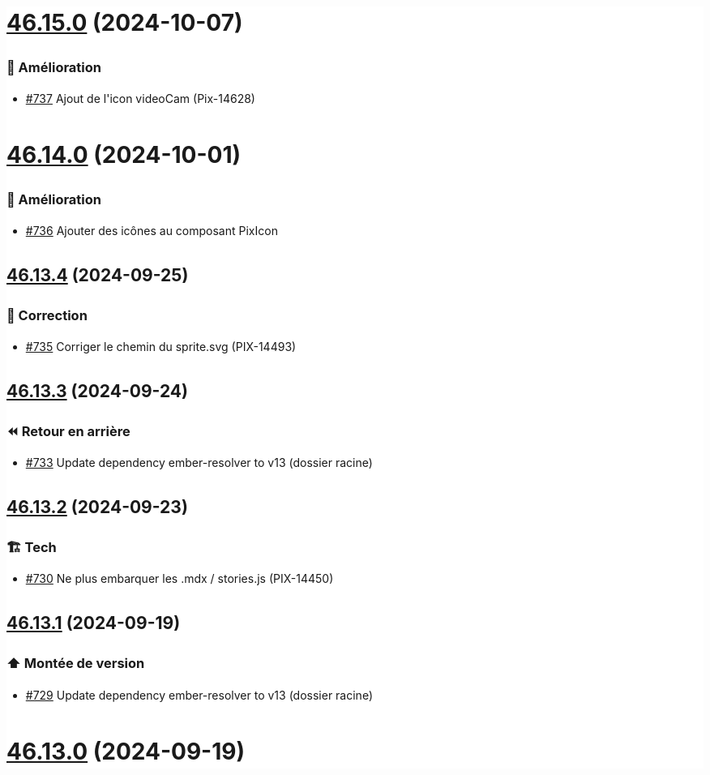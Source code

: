 # [46.15.0](https://github.com/1024pix/pix-ui/compare/v46.14.0...v46.15.0) (2024-10-07)

### :rocket: Amélioration

- [#737](https://github.com/1024pix/pix-ui/pull/737) Ajout de l'icon videoCam (Pix-14628)

# [46.14.0](https://github.com/1024pix/pix-ui/compare/v46.13.4...v46.14.0) (2024-10-01)

### :rocket: Amélioration

- [#736](https://github.com/1024pix/pix-ui/pull/736) Ajouter des icônes au composant PixIcon

## [46.13.4](https://github.com/1024pix/pix-ui/compare/v46.13.3...v46.13.4) (2024-09-25)

### :bug: Correction

- [#735](https://github.com/1024pix/pix-ui/pull/735) Corriger le chemin du sprite.svg (PIX-14493)

## [46.13.3](https://github.com/1024pix/pix-ui/compare/v46.13.2...v46.13.3) (2024-09-24)

### :rewind: Retour en arrière

- [#733](https://github.com/1024pix/pix-ui/pull/733) Update dependency ember-resolver to v13 (dossier racine)

## [46.13.2](https://github.com/1024pix/pix-ui/compare/v46.13.1...v46.13.2) (2024-09-23)

### :building_construction: Tech

- [#730](https://github.com/1024pix/pix-ui/pull/730) Ne plus embarquer les .mdx / stories.js (PIX-14450)

## [46.13.1](https://github.com/1024pix/pix-ui/compare/v46.13.0...v46.13.1) (2024-09-19)

### :arrow_up: Montée de version

- [#729](https://github.com/1024pix/pix-ui/pull/729) Update dependency ember-resolver to v13 (dossier racine)

# [46.13.0](https://github.com/1024pix/pix-ui/compare/v46.12.27...v46.13.0) (2024-09-19)
